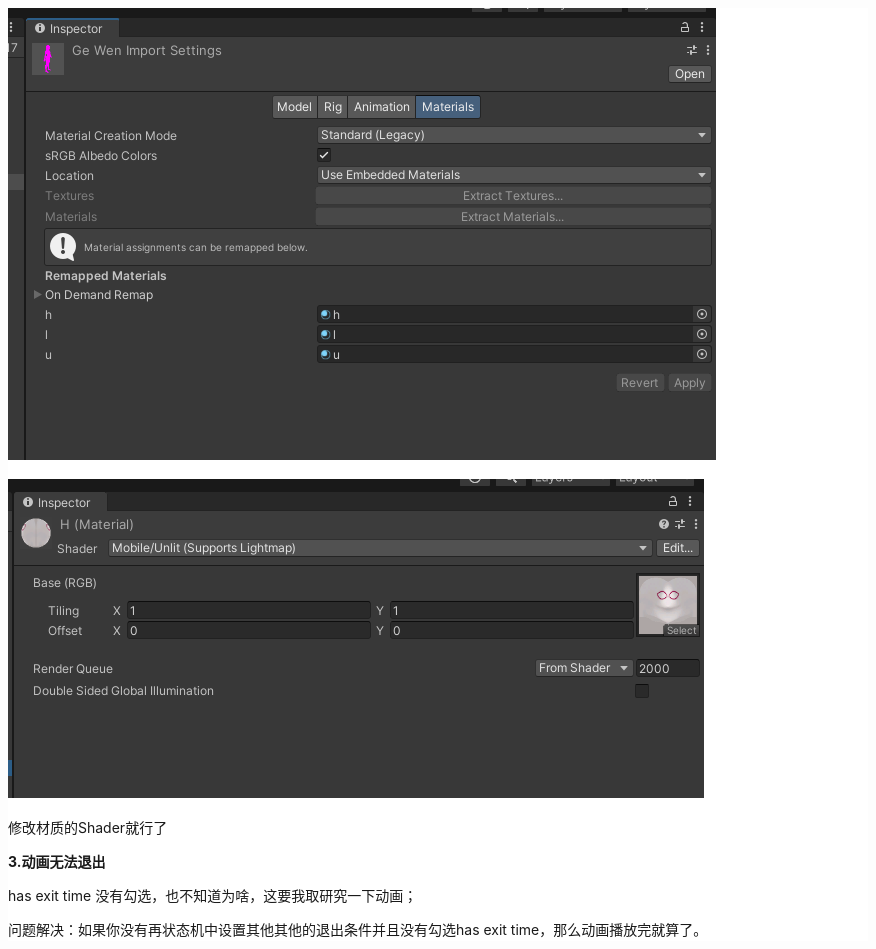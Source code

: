 ![image-20231213084818861](ARPG.assets/image-20231213084818861.png) 

![image-20231213084847289](ARPG.assets/image-20231213084847289.png) 

修改材质的Shader就行了



**3.动画无法退出**

has exit time 没有勾选，也不知道为啥，这要我取研究一下动画；

问题解决：如果你没有再状态机中设置其他其他的退出条件并且没有勾选has exit time，那么动画播放完就算了。 

